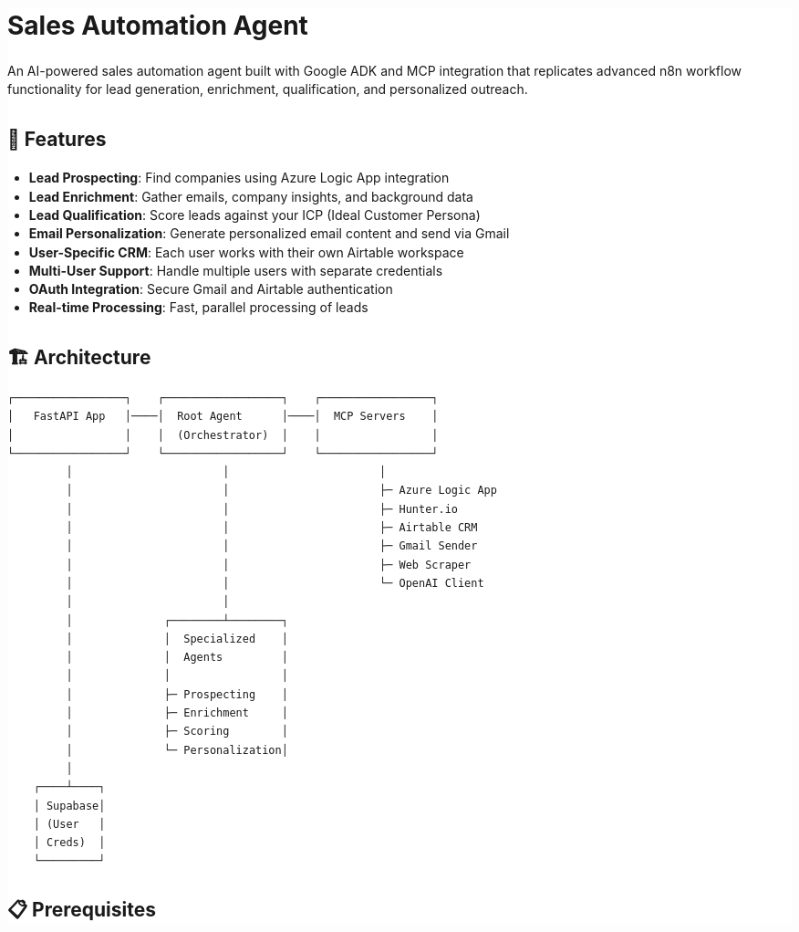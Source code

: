 # Sales Automation Agent

An AI-powered sales automation agent built with Google ADK and MCP integration that replicates advanced n8n workflow functionality for lead generation, enrichment, qualification, and personalized outreach.

## 🚀 Features

- **Lead Prospecting**: Find companies using Azure Logic App integration
- **Lead Enrichment**: Gather emails, company insights, and background data
- **Lead Qualification**: Score leads against your ICP (Ideal Customer Persona)
- **Email Personalization**: Generate personalized email content and send via Gmail
- **User-Specific CRM**: Each user works with their own Airtable workspace
- **Multi-User Support**: Handle multiple users with separate credentials
- **OAuth Integration**: Secure Gmail and Airtable authentication
- **Real-time Processing**: Fast, parallel processing of leads

## 🏗️ Architecture

```
┌─────────────────┐    ┌──────────────────┐    ┌─────────────────┐
│   FastAPI App   │────│  Root Agent      │────│  MCP Servers    │
│                 │    │  (Orchestrator)  │    │                 │
└─────────────────┘    └──────────────────┘    └─────────────────┘
         │                       │                       │
         │                       │                       ├─ Azure Logic App
         │                       │                       ├─ Hunter.io
         │                       │                       ├─ Airtable CRM
         │                       │                       ├─ Gmail Sender
         │                       │                       ├─ Web Scraper
         │                       │                       └─ OpenAI Client
         │                       │
         │              ┌────────┴────────┐
         │              │  Specialized    │
         │              │  Agents         │
         │              │                 │
         │              ├─ Prospecting    │
         │              ├─ Enrichment     │
         │              ├─ Scoring        │
         │              └─ Personalization│
         │
    ┌────┴────┐
    │ Supabase│
    │ (User   │
    │ Creds)  │
    └─────────┘
```

## 📋 Prerequisites

